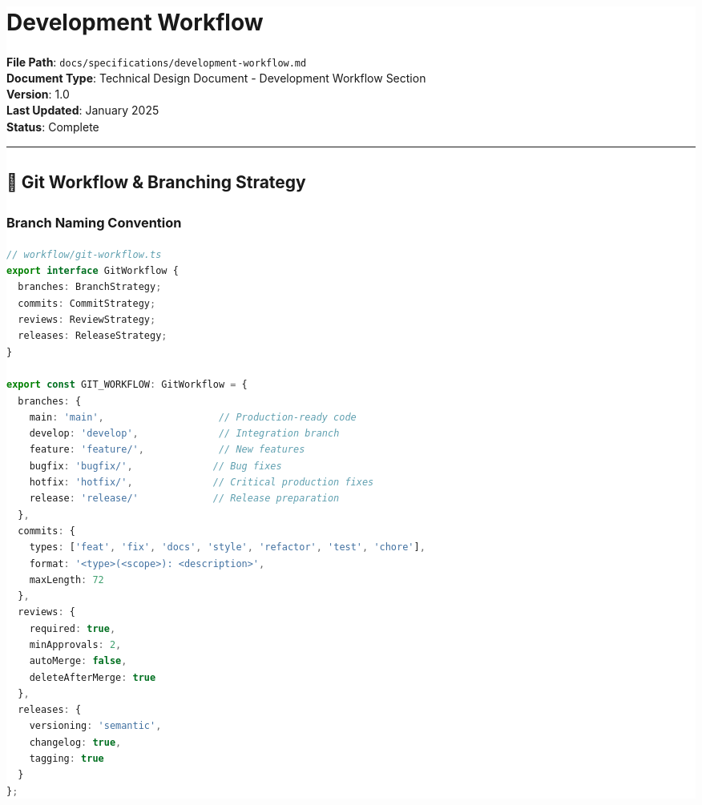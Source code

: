# Development Workflow

**File Path**: `docs/specifications/development-workflow.md`  
**Document Type**: Technical Design Document - Development Workflow Section  
**Version**: 1.0  
**Last Updated**: January 2025  
**Status**: Complete  

---

## 🔄 Git Workflow & Branching Strategy

### **Branch Naming Convention**
```typescript
// workflow/git-workflow.ts
export interface GitWorkflow {
  branches: BranchStrategy;
  commits: CommitStrategy;
  reviews: ReviewStrategy;
  releases: ReleaseStrategy;
}

export const GIT_WORKFLOW: GitWorkflow = {
  branches: {
    main: 'main',                    // Production-ready code
    develop: 'develop',              // Integration branch
    feature: 'feature/',             // New features
    bugfix: 'bugfix/',              // Bug fixes
    hotfix: 'hotfix/',              // Critical production fixes
    release: 'release/'             // Release preparation
  },
  commits: {
    types: ['feat', 'fix', 'docs', 'style', 'refactor', 'test', 'chore'],
    format: '<type>(<scope>): <description>',
    maxLength: 72
  },
  reviews: {
    required: true,
    minApprovals: 2,
    autoMerge: false,
    deleteAfterMerge: true
  },
  releases: {
    versioning: 'semantic',
    changelog: true,
    tagging: true
  }
};
```
